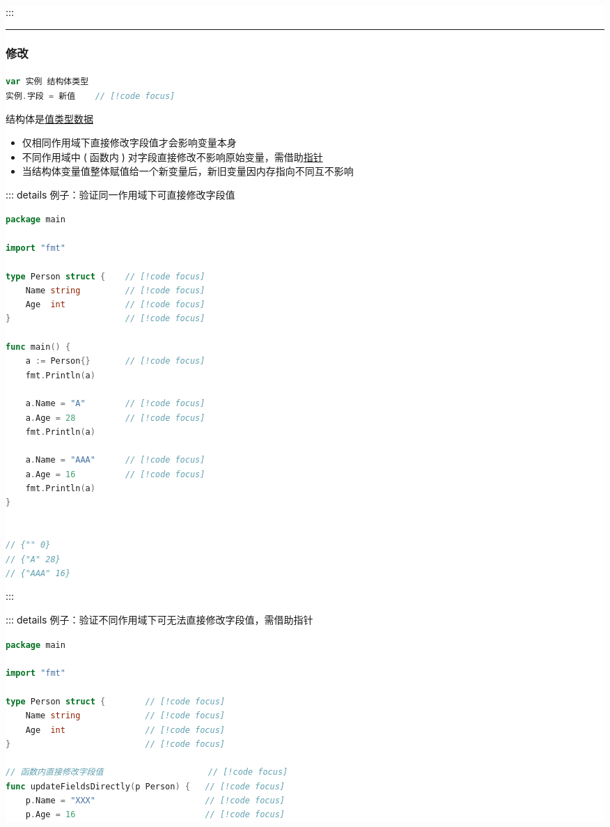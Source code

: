 ```go [main.go]
```

:::

---

### 修改

```go
var 实例 结构体类型
实例.字段 = 新值    // [!code focus]
```

结构体是[值类型数据](../data-types/division-determination-conversion.md#值类型数据)

- 仅相同作用域下直接修改字段值才会影响变量本身
- 不同作用域中 ( 函数内 ) 对字段直接修改不影响原始变量，需借助[指针](../pointer.md)
- 当结构体变量值整体赋值给一个新变量后，新旧变量因内存指向不同互不影响

::: details 例子：验证同一作用域下可直接修改字段值

```go
package main

import "fmt"

type Person struct {    // [!code focus]
	Name string         // [!code focus]
	Age  int            // [!code focus]
}                       // [!code focus]

func main() {
	a := Person{}       // [!code focus]
	fmt.Println(a)

	a.Name = "A"        // [!code focus]
	a.Age = 28          // [!code focus]
	fmt.Println(a)

	a.Name = "AAA"      // [!code focus]
	a.Age = 16          // [!code focus]
	fmt.Println(a)
}


// {"" 0}
// {"A" 28}
// {"AAA" 16}
```

:::

::: details 例子：验证不同作用域下可无法直接修改字段值，需借助指针

```go
package main

import "fmt"

type Person struct {        // [!code focus]
	Name string             // [!code focus]
	Age  int                // [!code focus]
}                           // [!code focus]

// 函数内直接修改字段值                     // [!code focus]
func updateFieldsDirectly(p Person) {   // [!code focus]
	p.Name = "XXX"                      // [!code focus]
	p.Age = 16                          // [!code focus]
```